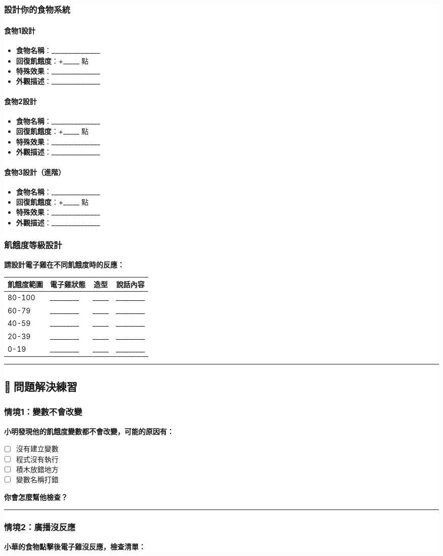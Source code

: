### 設計你的食物系統

#### 食物1設計
- **食物名稱**：_______________
- **回復飢餓度**：+_____ 點
- **特殊效果**：_______________
- **外觀描述**：_______________

#### 食物2設計
- **食物名稱**：_______________
- **回復飢餓度**：+_____ 點
- **特殊效果**：_______________
- **外觀描述**：_______________

#### 食物3設計（進階）
- **食物名稱**：_______________
- **回復飢餓度**：+_____ 點
- **特殊效果**：_______________
- **外觀描述**：_______________

### 飢餓度等級設計

**請設計電子雞在不同飢餓度時的反應：**

| 飢餓度範圍 | 電子雞狀態 | 造型 | 說話內容 |
|-----------|-----------|------|----------|
| 80-100 | _________ | _____ | _________ |
| 60-79 | _________ | _____ | _________ |
| 40-59 | _________ | _____ | _________ |
| 20-39 | _________ | _____ | _________ |
| 0-19 | _________ | _____ | _________ |

---

## 🔧 問題解決練習

### 情境1：變數不會改變
**小明發現他的飢餓度變數都不會改變，可能的原因有：**

- [ ] 沒有建立變數
- [ ] 程式沒有執行
- [ ] 積木放錯地方
- [ ] 變數名稱打錯

**你會怎麼幫他檢查？**
_________________________________

### 情境2：廣播沒反應
**小華的食物點擊後電子雞沒反應，檢查清單：**

